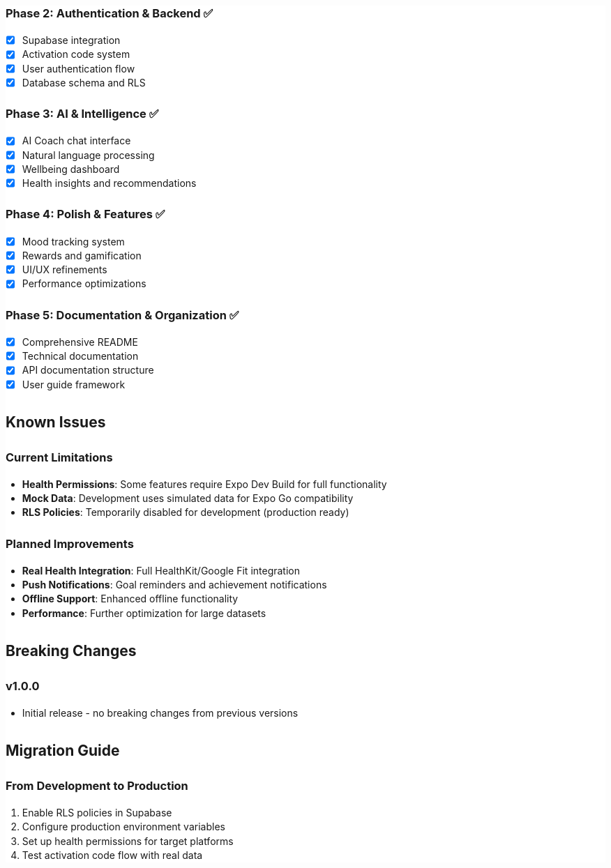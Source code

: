 ### Phase 2: Authentication & Backend ✅
- [x] Supabase integration
- [x] Activation code system
- [x] User authentication flow
- [x] Database schema and RLS

### Phase 3: AI & Intelligence ✅
- [x] AI Coach chat interface
- [x] Natural language processing
- [x] Wellbeing dashboard
- [x] Health insights and recommendations

### Phase 4: Polish & Features ✅
- [x] Mood tracking system
- [x] Rewards and gamification
- [x] UI/UX refinements
- [x] Performance optimizations

### Phase 5: Documentation & Organization ✅
- [x] Comprehensive README
- [x] Technical documentation
- [x] API documentation structure
- [x] User guide framework

## Known Issues

### Current Limitations
- **Health Permissions**: Some features require Expo Dev Build for full functionality
- **Mock Data**: Development uses simulated data for Expo Go compatibility
- **RLS Policies**: Temporarily disabled for development (production ready)

### Planned Improvements
- **Real Health Integration**: Full HealthKit/Google Fit integration
- **Push Notifications**: Goal reminders and achievement notifications
- **Offline Support**: Enhanced offline functionality
- **Performance**: Further optimization for large datasets

## Breaking Changes

### v1.0.0
- Initial release - no breaking changes from previous versions

## Migration Guide

### From Development to Production
1. Enable RLS policies in Supabase
2. Configure production environment variables
3. Set up health permissions for target platforms
4. Test activation code flow with real data
